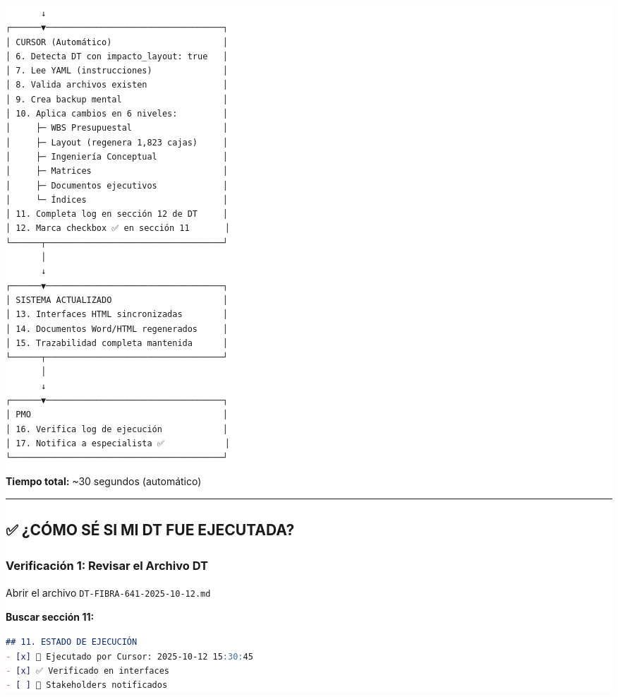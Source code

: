 ```
       ↓
┌──────▼───────────────────────────────────┐
│ CURSOR (Automático)                      │
│ 6. Detecta DT con impacto_layout: true   │
│ 7. Lee YAML (instrucciones)              │
│ 8. Valida archivos existen               │
│ 9. Crea backup mental                    │
│ 10. Aplica cambios en 6 niveles:         │
│     ├─ WBS Presupuestal                  │
│     ├─ Layout (regenera 1,823 cajas)     │
│     ├─ Ingeniería Conceptual             │
│     ├─ Matrices                          │
│     ├─ Documentos ejecutivos             │
│     └─ Índices                           │
│ 11. Completa log en sección 12 de DT     │
│ 12. Marca checkbox ✅ en sección 11       │
└──────┬───────────────────────────────────┘
       │
       ↓
┌──────▼───────────────────────────────────┐
│ SISTEMA ACTUALIZADO                      │
│ 13. Interfaces HTML sincronizadas        │
│ 14. Documentos Word/HTML regenerados     │
│ 15. Trazabilidad completa mantenida      │
└──────┬───────────────────────────────────┘
       │
       ↓
┌──────▼───────────────────────────────────┐
│ PMO                                      │
│ 16. Verifica log de ejecución            │
│ 17. Notifica a especialista ✅            │
└──────────────────────────────────────────┘
```

**Tiempo total:** ~30 segundos (automático)

---

## ✅ ¿CÓMO SÉ SI MI DT FUE EJECUTADA?

### Verificación 1: Revisar el Archivo DT

Abrir el archivo `DT-FIBRA-641-2025-10-12.md`

**Buscar sección 11:**
```markdown
## 11. ESTADO DE EJECUCIÓN
- [x] 🔧 Ejecutado por Cursor: 2025-10-12 15:30:45
- [x] ✅ Verificado en interfaces
- [ ] 📧 Stakeholders notificados
```
